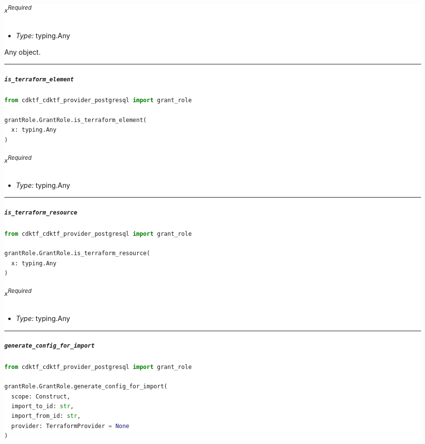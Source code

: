 ###### `x`<sup>Required</sup> <a name="x" id="@cdktf/provider-postgresql.grantRole.GrantRole.isConstruct.parameter.x"></a>

- *Type:* typing.Any

Any object.

---

##### `is_terraform_element` <a name="is_terraform_element" id="@cdktf/provider-postgresql.grantRole.GrantRole.isTerraformElement"></a>

```python
from cdktf_cdktf_provider_postgresql import grant_role

grantRole.GrantRole.is_terraform_element(
  x: typing.Any
)
```

###### `x`<sup>Required</sup> <a name="x" id="@cdktf/provider-postgresql.grantRole.GrantRole.isTerraformElement.parameter.x"></a>

- *Type:* typing.Any

---

##### `is_terraform_resource` <a name="is_terraform_resource" id="@cdktf/provider-postgresql.grantRole.GrantRole.isTerraformResource"></a>

```python
from cdktf_cdktf_provider_postgresql import grant_role

grantRole.GrantRole.is_terraform_resource(
  x: typing.Any
)
```

###### `x`<sup>Required</sup> <a name="x" id="@cdktf/provider-postgresql.grantRole.GrantRole.isTerraformResource.parameter.x"></a>

- *Type:* typing.Any

---

##### `generate_config_for_import` <a name="generate_config_for_import" id="@cdktf/provider-postgresql.grantRole.GrantRole.generateConfigForImport"></a>

```python
from cdktf_cdktf_provider_postgresql import grant_role

grantRole.GrantRole.generate_config_for_import(
  scope: Construct,
  import_to_id: str,
  import_from_id: str,
  provider: TerraformProvider = None
)
```
